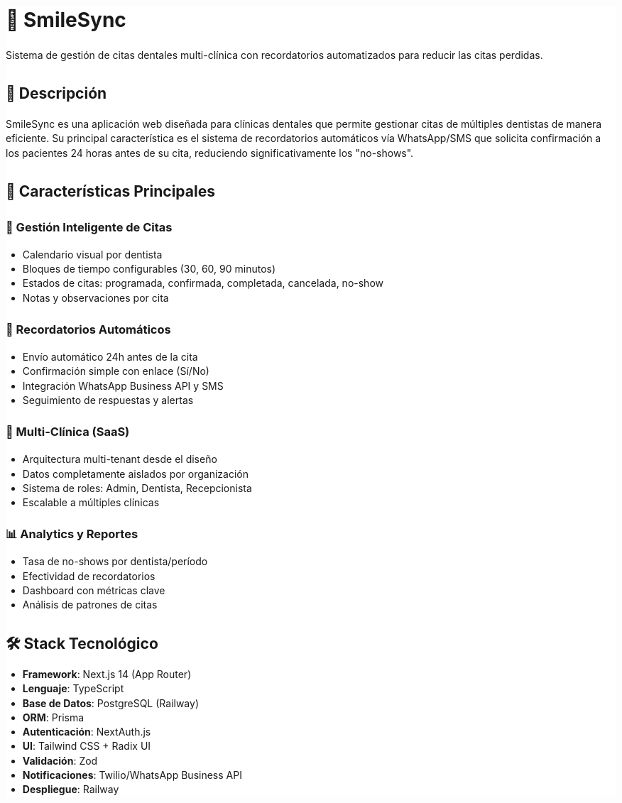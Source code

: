 # 🦷 SmileSync

Sistema de gestión de citas dentales multi-clínica con recordatorios automatizados para reducir las citas perdidas.

## 🎯 Descripción

SmileSync es una aplicación web diseñada para clínicas dentales que permite gestionar citas de múltiples dentistas de manera eficiente. Su principal característica es el sistema de recordatorios automáticos vía WhatsApp/SMS que solicita confirmación a los pacientes 24 horas antes de su cita, reduciendo significativamente los "no-shows".

## 🚀 Características Principales

### 📅 Gestión Inteligente de Citas
- Calendario visual por dentista
- Bloques de tiempo configurables (30, 60, 90 minutos)
- Estados de citas: programada, confirmada, completada, cancelada, no-show
- Notas y observaciones por cita

### 📱 Recordatorios Automáticos
- Envío automático 24h antes de la cita
- Confirmación simple con enlace (Sí/No)
- Integración WhatsApp Business API y SMS
- Seguimiento de respuestas y alertas

### 🏥 Multi-Clínica (SaaS)
- Arquitectura multi-tenant desde el diseño
- Datos completamente aislados por organización
- Sistema de roles: Admin, Dentista, Recepcionista
- Escalable a múltiples clínicas

### 📊 Analytics y Reportes
- Tasa de no-shows por dentista/período
- Efectividad de recordatorios
- Dashboard con métricas clave
- Análisis de patrones de citas

## 🛠️ Stack Tecnológico

- **Framework**: Next.js 14 (App Router)
- **Lenguaje**: TypeScript
- **Base de Datos**: PostgreSQL (Railway)
- **ORM**: Prisma
- **Autenticación**: NextAuth.js
- **UI**: Tailwind CSS + Radix UI
- **Validación**: Zod
- **Notificaciones**: Twilio/WhatsApp Business API
- **Despliegue**: Railway
